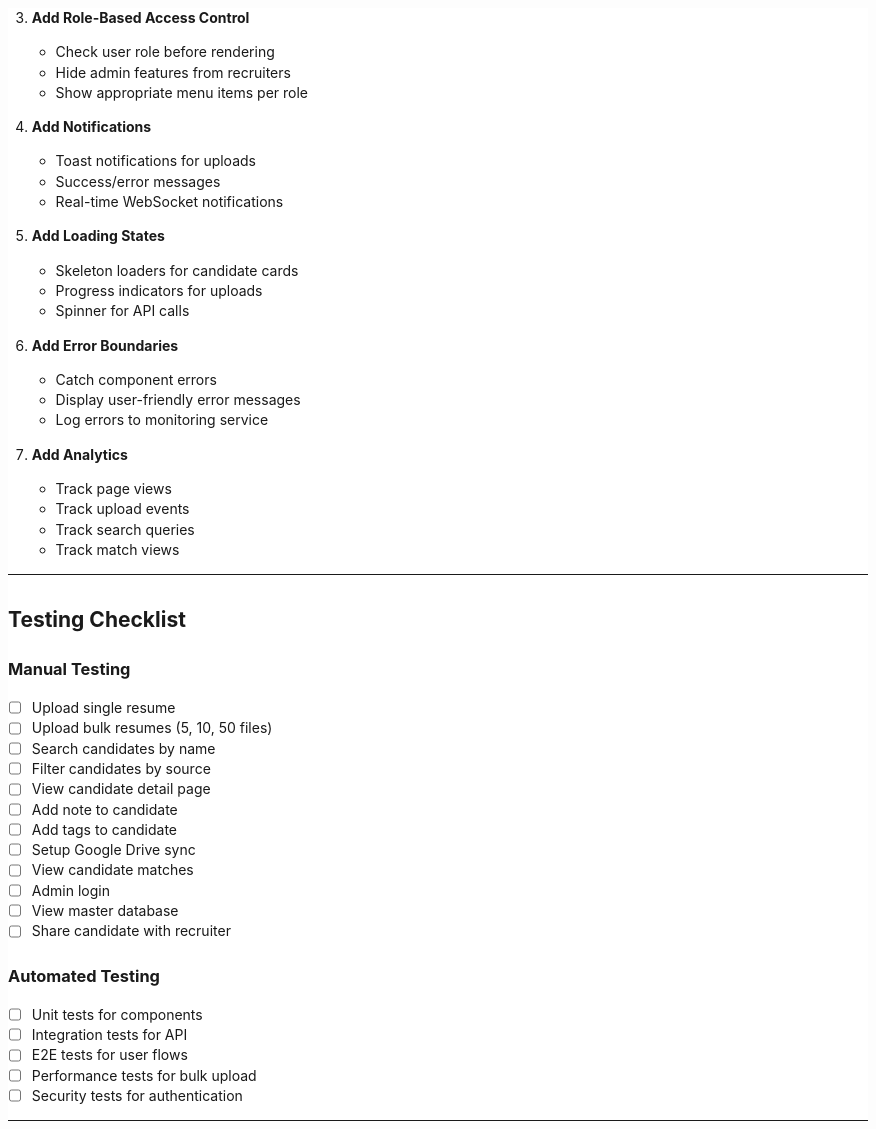 3. **Add Role-Based Access Control**
   - Check user role before rendering
   - Hide admin features from recruiters
   - Show appropriate menu items per role

4. **Add Notifications**
   - Toast notifications for uploads
   - Success/error messages
   - Real-time WebSocket notifications

5. **Add Loading States**
   - Skeleton loaders for candidate cards
   - Progress indicators for uploads
   - Spinner for API calls

6. **Add Error Boundaries**
   - Catch component errors
   - Display user-friendly error messages
   - Log errors to monitoring service

7. **Add Analytics**
   - Track page views
   - Track upload events
   - Track search queries
   - Track match views

---

## Testing Checklist

### Manual Testing

- [ ] Upload single resume
- [ ] Upload bulk resumes (5, 10, 50 files)
- [ ] Search candidates by name
- [ ] Filter candidates by source
- [ ] View candidate detail page
- [ ] Add note to candidate
- [ ] Add tags to candidate
- [ ] Setup Google Drive sync
- [ ] View candidate matches
- [ ] Admin login
- [ ] View master database
- [ ] Share candidate with recruiter

### Automated Testing

- [ ] Unit tests for components
- [ ] Integration tests for API
- [ ] E2E tests for user flows
- [ ] Performance tests for bulk upload
- [ ] Security tests for authentication

---